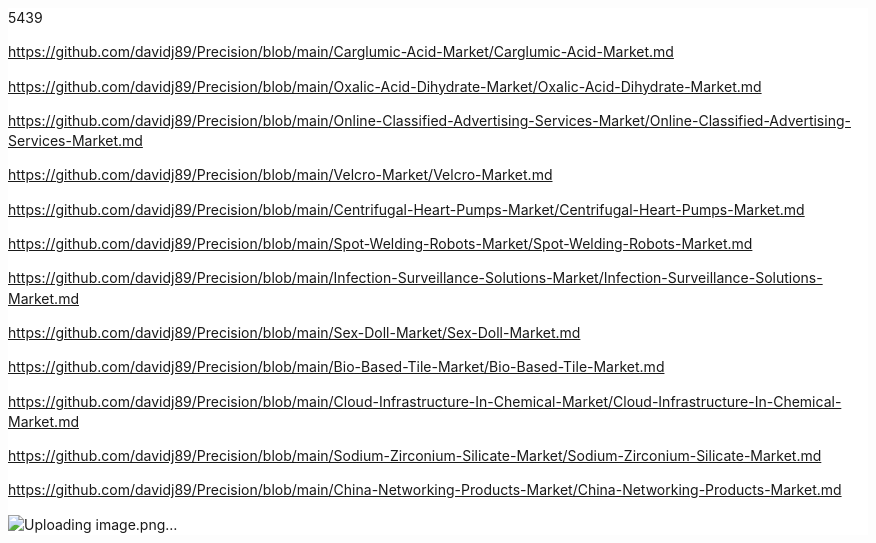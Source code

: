 5439</p><p><a href="https://github.com/davidj89/Precision/blob/main/Carglumic-Acid-Market/Carglumic-Acid-Market.md">https://github.com/davidj89/Precision/blob/main/Carglumic-Acid-Market/Carglumic-Acid-Market.md</a></p><p><a href="https://github.com/davidj89/Precision/blob/main/Oxalic-Acid-Dihydrate-Market/Oxalic-Acid-Dihydrate-Market.md">https://github.com/davidj89/Precision/blob/main/Oxalic-Acid-Dihydrate-Market/Oxalic-Acid-Dihydrate-Market.md</a></p><p><a href="https://github.com/davidj89/Precision/blob/main/Online-Classified-Advertising-Services-Market/Online-Classified-Advertising-Services-Market.md">https://github.com/davidj89/Precision/blob/main/Online-Classified-Advertising-Services-Market/Online-Classified-Advertising-Services-Market.md</a></p><p><a href="https://github.com/davidj89/Precision/blob/main/Velcro-Market/Velcro-Market.md">https://github.com/davidj89/Precision/blob/main/Velcro-Market/Velcro-Market.md</a></p><p><a href="https://github.com/davidj89/Precision/blob/main/Centrifugal-Heart-Pumps-Market/Centrifugal-Heart-Pumps-Market.md">https://github.com/davidj89/Precision/blob/main/Centrifugal-Heart-Pumps-Market/Centrifugal-Heart-Pumps-Market.md</a></p><p><a href="https://github.com/davidj89/Precision/blob/main/Spot-Welding-Robots-Market/Spot-Welding-Robots-Market.md">https://github.com/davidj89/Precision/blob/main/Spot-Welding-Robots-Market/Spot-Welding-Robots-Market.md</a></p><p><a href="https://github.com/davidj89/Precision/blob/main/Infection-Surveillance-Solutions-Market/Infection-Surveillance-Solutions-Market.md">https://github.com/davidj89/Precision/blob/main/Infection-Surveillance-Solutions-Market/Infection-Surveillance-Solutions-Market.md</a></p><p><a href="https://github.com/davidj89/Precision/blob/main/Sex-Doll-Market/Sex-Doll-Market.md">https://github.com/davidj89/Precision/blob/main/Sex-Doll-Market/Sex-Doll-Market.md</a></p><p><a href="https://github.com/davidj89/Precision/blob/main/Bio-Based-Tile-Market/Bio-Based-Tile-Market.md">https://github.com/davidj89/Precision/blob/main/Bio-Based-Tile-Market/Bio-Based-Tile-Market.md</a></p><p><a href="https://github.com/davidj89/Precision/blob/main/Cloud-Infrastructure-In-Chemical-Market/Cloud-Infrastructure-In-Chemical-Market.md">https://github.com/davidj89/Precision/blob/main/Cloud-Infrastructure-In-Chemical-Market/Cloud-Infrastructure-In-Chemical-Market.md</a></p><p><a href="https://github.com/davidj89/Precision/blob/main/Sodium-Zirconium-Silicate-Market/Sodium-Zirconium-Silicate-Market.md">https://github.com/davidj89/Precision/blob/main/Sodium-Zirconium-Silicate-Market/Sodium-Zirconium-Silicate-Market.md</a></p><p><a href="https://github.com/davidj89/Precision/blob/main/China-Networking-Products-Market/China-Networking-Products-Market.md">https://github.com/davidj89/Precision/blob/main/China-Networking-Products-Market/China-Networking-Products-Market.md</a></p>
![Uploading image.png…]()
